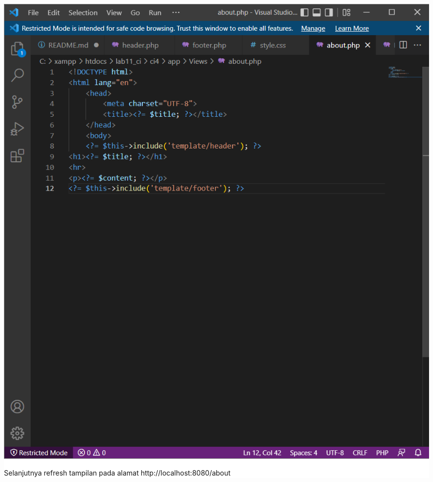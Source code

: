 ![img25](/img/imgpraktikum11.25.png)

Selanjutnya refresh tampilan pada alamat http://localhost:8080/about